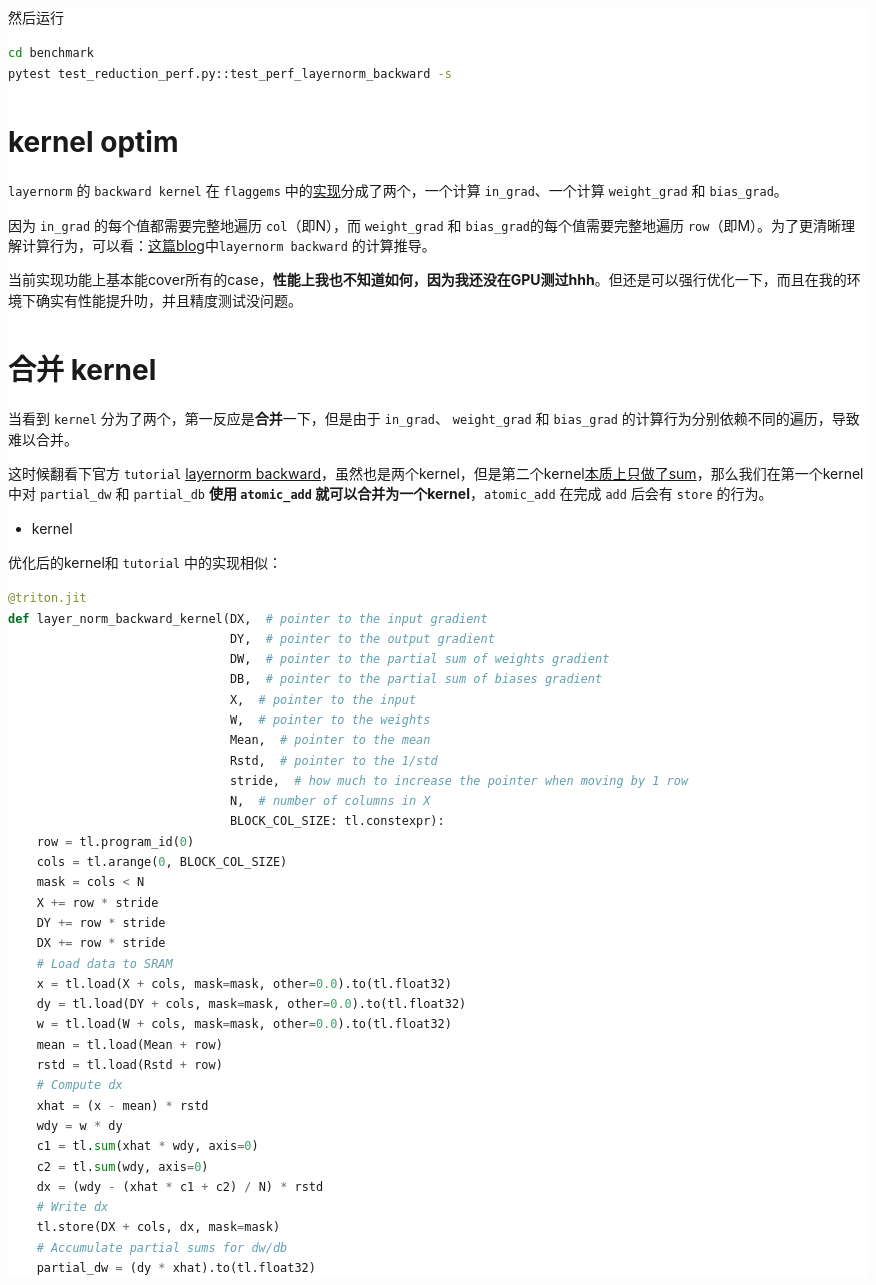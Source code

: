 然后运行

```bash
cd benchmark
pytest test_reduction_perf.py::test_perf_layernorm_backward -s
```

# kernel optim

`layernorm` 的 `backward kernel` 在 `flaggems` 中的[实现](https://github.com/FlagOpen/FlagGems/blob/master/src/flag_gems/ops/layernorm.py#L230)分成了两个，一个计算 `in_grad`、一个计算 `weight_grad` 和 `bias_grad`。

因为 `in_grad` 的每个值都需要完整地遍历 `col`（即N），而 `weight_grad` 和 `bias_grad`的每个值需要完整地遍历 `row`（即M）。为了更清晰理解计算行为，可以看：[这篇blog](https://blog.csdn.net/pgsld2333/article/details/122576365)中`layernorm backward` 的计算推导。

当前实现功能上基本能cover所有的case，**性能上我也不知道如何，因为我还没在GPU测过hhh**。但还是可以强行优化一下，而且在我的环境下确实有性能提升叻，并且精度测试没问题。


# 合并 kernel

当看到 `kernel` 分为了两个，第一反应是**合并**一下，但是由于 `in_grad`、 `weight_grad` 和 `bias_grad` 的计算行为分别依赖不同的遍历，导致难以合并。

这时候翻看下官方 `tutorial` [layernorm backward](https://github.com/triton-lang/triton/blob/main/python/tutorials/05-layer-norm.py#L275)，虽然也是两个kernel，但是第二个kernel[本质上只做了sum](https://github.com/triton-lang/triton/blob/main/python/tutorials/05-layer-norm.py#L211)，那么我们在第一个kernel中对 `partial_dw` 和 `partial_db` **使用 `atomic_add` 就可以合并为一个kernel**，`atomic_add` 在完成 `add` 后会有 `store` 的行为。

- kernel

优化后的kernel和 `tutorial` 中的实现相似：

```python
@triton.jit
def layer_norm_backward_kernel(DX,  # pointer to the input gradient
                               DY,  # pointer to the output gradient
                               DW,  # pointer to the partial sum of weights gradient
                               DB,  # pointer to the partial sum of biases gradient
                               X,  # pointer to the input
                               W,  # pointer to the weights
                               Mean,  # pointer to the mean
                               Rstd,  # pointer to the 1/std
                               stride,  # how much to increase the pointer when moving by 1 row
                               N,  # number of columns in X
                               BLOCK_COL_SIZE: tl.constexpr):
    row = tl.program_id(0)
    cols = tl.arange(0, BLOCK_COL_SIZE)
    mask = cols < N
    X += row * stride
    DY += row * stride
    DX += row * stride
    # Load data to SRAM
    x = tl.load(X + cols, mask=mask, other=0.0).to(tl.float32)
    dy = tl.load(DY + cols, mask=mask, other=0.0).to(tl.float32)
    w = tl.load(W + cols, mask=mask, other=0.0).to(tl.float32)
    mean = tl.load(Mean + row)
    rstd = tl.load(Rstd + row)
    # Compute dx
    xhat = (x - mean) * rstd
    wdy = w * dy
    c1 = tl.sum(xhat * wdy, axis=0)
    c2 = tl.sum(wdy, axis=0)
    dx = (wdy - (xhat * c1 + c2) / N) * rstd
    # Write dx
    tl.store(DX + cols, dx, mask=mask)
    # Accumulate partial sums for dw/db
    partial_dw = (dy * xhat).to(tl.float32)
```
